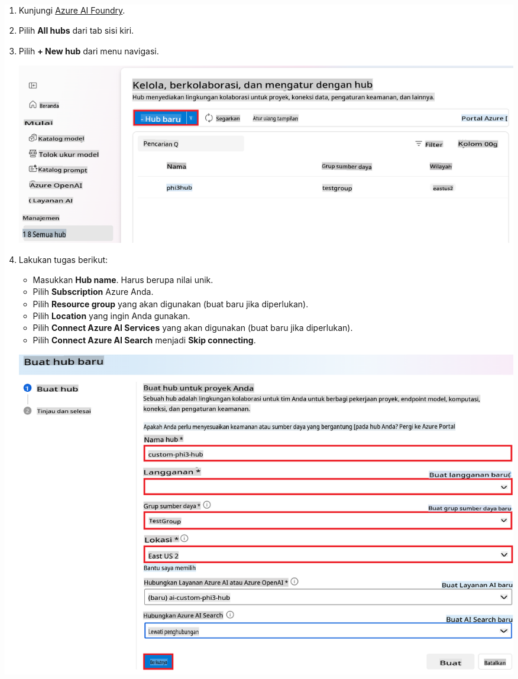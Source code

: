 1. Kunjungi [Azure AI Foundry](https://ai.azure.com/?WT.mc_id=aiml-137032-kinfeylo).

1. Pilih **All hubs** dari tab sisi kiri.

1. Pilih **+ New hub** dari menu navigasi.

    ![Buat hub.](../../../../../../translated_images/08-01-create-hub.c54d78fb49923ff1d8c6a11010a8c8eca9b044d525182a2a1700b3ff4c542674.id.png)

1. Lakukan tugas berikut:

    - Masukkan **Hub name**. Harus berupa nilai unik.
    - Pilih **Subscription** Azure Anda.
    - Pilih **Resource group** yang akan digunakan (buat baru jika diperlukan).
    - Pilih **Location** yang ingin Anda gunakan.
    - Pilih **Connect Azure AI Services** yang akan digunakan (buat baru jika diperlukan).
    - Pilih **Connect Azure AI Search** menjadi **Skip connecting**.

    ![Isi hub.](../../../../../../translated_images/08-02-fill-hub.ced9ab1db4d2f3324d3d34bd9e846641e80bb9e4ebfc56f47d09ce6885e9caf7.id.png)
